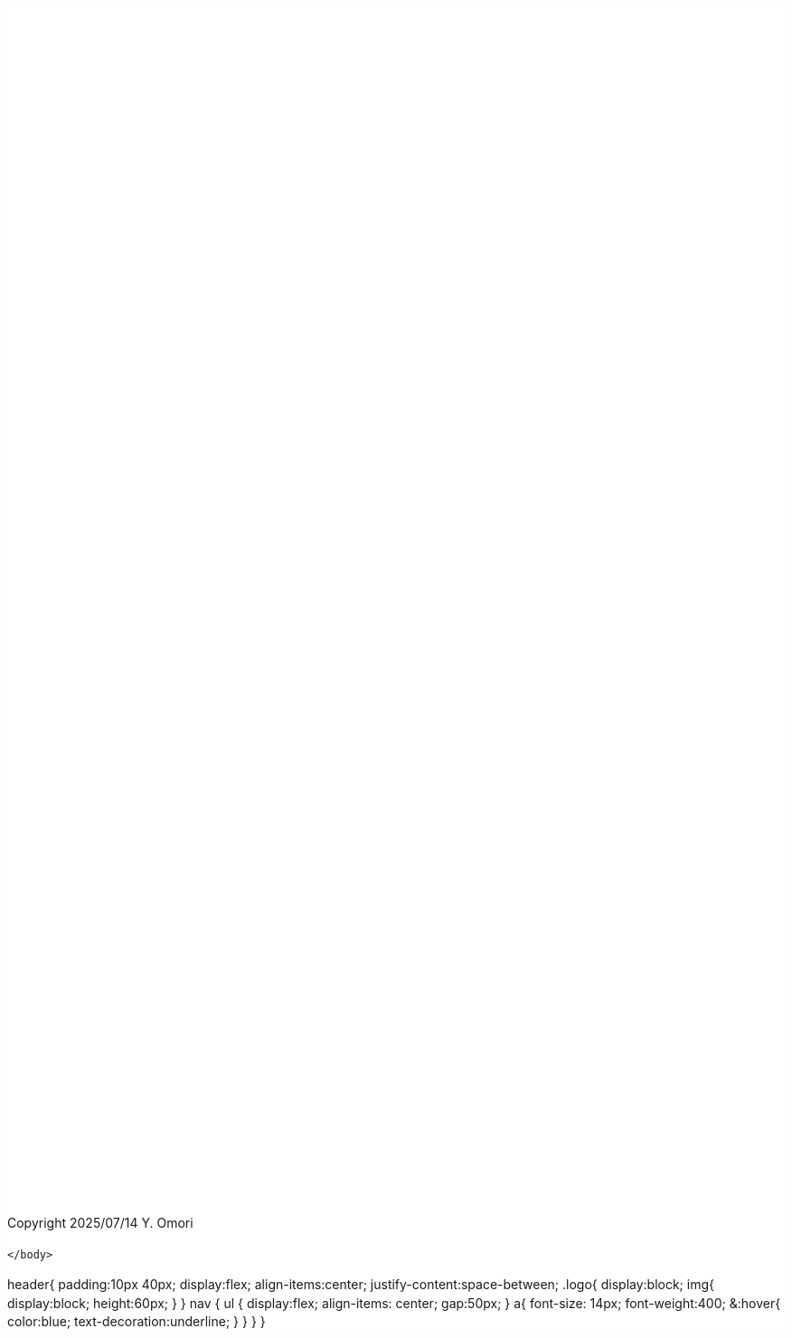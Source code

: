 



<br><br><br><br><br><br><br><br><br>





<br><br>

<br><br><br><br><br><br>





<br><br><br><br><br><br><br><br><br><br><br><br><br><br><br><br><br><br><br><br><br><br><br><br><br><br><br><br><br><br><br><br><br><br><br><br><br><br><br><br><br><br><br><br><br><br>




<footer>
<p>Copyright 2025/07/14 Y. Omori</p>
</footer>


<script src="https://code.jquery.com/jquery-1.12.4.min.js" type="text/javascript"></script>
<script src="https://cdnjs.cloudflare.com/ajax/libs/lightbox2/2.7.1/js/lightbox.min.js" type="text/javascript"></script>

<script type='text/javascript' src='https://torokoid.github.io/shiba/jquery.js?ver=1.12.4'></script>
<script src="https://torokoid.github.io/shiba/jquery.goup.min.js"></script>
<script src="https://torokoid.github.io/shiba/my.js"></script>
    
    </body>
    
</html>
header{
  padding:10px 40px;
  display:flex;
  align-items:center;
  justify-content:space-between;
  .logo{
  display:block;
  img{
  display:block;
  height:60px;
  }
 }
nav {
  ul {
    display:flex;
    align-items: center;
    gap:50px;
  }
  a{
   font-size: 14px;
   font-weight:400;
   &:hover{
   color:blue;
   text-decoration:underline;
   }
  }
 }
}
